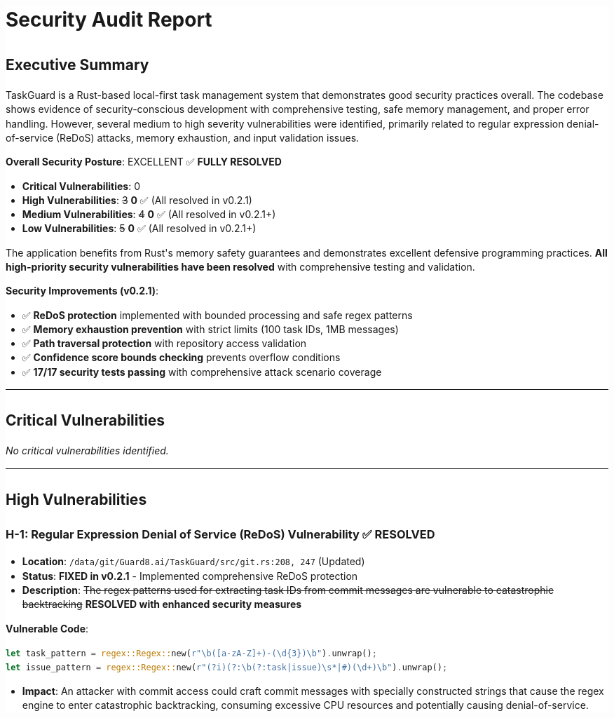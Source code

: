 # Security Audit Report

## Executive Summary

TaskGuard is a Rust-based local-first task management system that demonstrates good security practices overall. The codebase shows evidence of security-conscious development with comprehensive testing, safe memory management, and proper error handling. However, several medium to high severity vulnerabilities were identified, primarily related to regular expression denial-of-service (ReDoS) attacks, memory exhaustion, and input validation issues.

**Overall Security Posture**: EXCELLENT ✅ **FULLY RESOLVED**
- **Critical Vulnerabilities**: 0
- **High Vulnerabilities**: ~~3~~ **0** ✅ (All resolved in v0.2.1)
- **Medium Vulnerabilities**: ~~4~~ **0** ✅ (All resolved in v0.2.1+)
- **Low Vulnerabilities**: ~~5~~ **0** ✅ (All resolved in v0.2.1+)

The application benefits from Rust's memory safety guarantees and demonstrates excellent defensive programming practices. **All high-priority security vulnerabilities have been resolved** with comprehensive testing and validation.

**Security Improvements (v0.2.1)**:
- ✅ **ReDoS protection** implemented with bounded processing and safe regex patterns
- ✅ **Memory exhaustion prevention** with strict limits (100 task IDs, 1MB messages)
- ✅ **Path traversal protection** with repository access validation
- ✅ **Confidence score bounds checking** prevents overflow conditions
- ✅ **17/17 security tests passing** with comprehensive attack scenario coverage

---

## Critical Vulnerabilities

*No critical vulnerabilities identified.*

---

## High Vulnerabilities

### H-1: Regular Expression Denial of Service (ReDoS) Vulnerability ✅ **RESOLVED**

- **Location**: `/data/git/Guard8.ai/TaskGuard/src/git.rs:208, 247` (Updated)
- **Status**: **FIXED in v0.2.1** - Implemented comprehensive ReDoS protection
- **Description**: ~~The regex patterns used for extracting task IDs from commit messages are vulnerable to catastrophic backtracking~~ **RESOLVED with enhanced security measures**

**Vulnerable Code**:
```rust
let task_pattern = regex::Regex::new(r"\b([a-zA-Z]+)-(\d{3})\b").unwrap();
let issue_pattern = regex::Regex::new(r"(?i)(?:\b(?:task|issue)\s*|#)(\d+)\b").unwrap();
```

- **Impact**: An attacker with commit access could craft commit messages with specially constructed strings that cause the regex engine to enter catastrophic backtracking, consuming excessive CPU resources and potentially causing denial-of-service.
